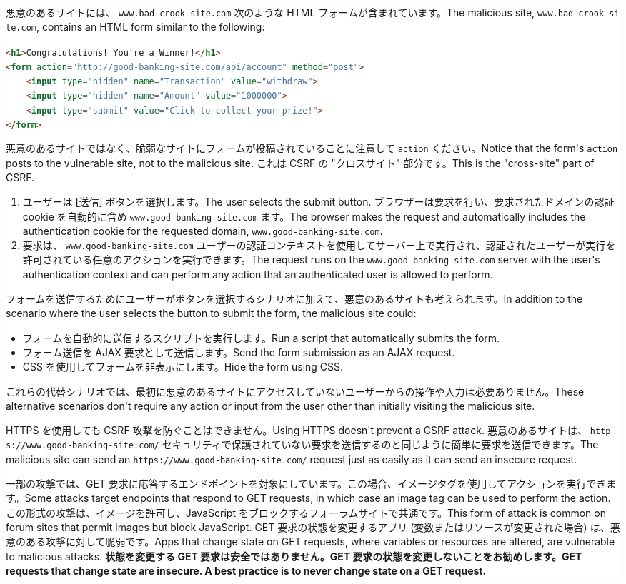    <span data-ttu-id="0de9d-117">悪意のあるサイトには、 `www.bad-crook-site.com` 次のような HTML フォームが含まれています。</span><span class="sxs-lookup"><span data-stu-id="0de9d-117">The malicious site, `www.bad-crook-site.com`, contains an HTML form similar to the following:</span></span>

   ```html
   <h1>Congratulations! You're a Winner!</h1>
   <form action="http://good-banking-site.com/api/account" method="post">
       <input type="hidden" name="Transaction" value="withdraw">
       <input type="hidden" name="Amount" value="1000000">
       <input type="submit" value="Click to collect your prize!">
   </form>
   ```

   <span data-ttu-id="0de9d-118">悪意のあるサイトではなく、脆弱なサイトにフォームが投稿されていることに注意して `action` ください。</span><span class="sxs-lookup"><span data-stu-id="0de9d-118">Notice that the form's `action` posts to the vulnerable site, not to the malicious site.</span></span> <span data-ttu-id="0de9d-119">これは CSRF の "クロスサイト" 部分です。</span><span class="sxs-lookup"><span data-stu-id="0de9d-119">This is the "cross-site" part of CSRF.</span></span>

1. <span data-ttu-id="0de9d-120">ユーザーは [送信] ボタンを選択します。</span><span class="sxs-lookup"><span data-stu-id="0de9d-120">The user selects the submit button.</span></span> <span data-ttu-id="0de9d-121">ブラウザーは要求を行い、要求されたドメインの認証 cookie を自動的に含め `www.good-banking-site.com` ます。</span><span class="sxs-lookup"><span data-stu-id="0de9d-121">The browser makes the request and automatically includes the authentication cookie for the requested domain, `www.good-banking-site.com`.</span></span>
1. <span data-ttu-id="0de9d-122">要求は、 `www.good-banking-site.com` ユーザーの認証コンテキストを使用してサーバー上で実行され、認証されたユーザーが実行を許可されている任意のアクションを実行できます。</span><span class="sxs-lookup"><span data-stu-id="0de9d-122">The request runs on the `www.good-banking-site.com` server with the user's authentication context and can perform any action that an authenticated user is allowed to perform.</span></span>

<span data-ttu-id="0de9d-123">フォームを送信するためにユーザーがボタンを選択するシナリオに加えて、悪意のあるサイトも考えられます。</span><span class="sxs-lookup"><span data-stu-id="0de9d-123">In addition to the scenario where the user selects the button to submit the form, the malicious site could:</span></span>

* <span data-ttu-id="0de9d-124">フォームを自動的に送信するスクリプトを実行します。</span><span class="sxs-lookup"><span data-stu-id="0de9d-124">Run a script that automatically submits the form.</span></span>
* <span data-ttu-id="0de9d-125">フォーム送信を AJAX 要求として送信します。</span><span class="sxs-lookup"><span data-stu-id="0de9d-125">Send the form submission as an AJAX request.</span></span>
* <span data-ttu-id="0de9d-126">CSS を使用してフォームを非表示にします。</span><span class="sxs-lookup"><span data-stu-id="0de9d-126">Hide the form using CSS.</span></span>

<span data-ttu-id="0de9d-127">これらの代替シナリオでは、最初に悪意のあるサイトにアクセスしていないユーザーからの操作や入力は必要ありません。</span><span class="sxs-lookup"><span data-stu-id="0de9d-127">These alternative scenarios don't require any action or input from the user other than initially visiting the malicious site.</span></span>

<span data-ttu-id="0de9d-128">HTTPS を使用しても CSRF 攻撃を防ぐことはできません。</span><span class="sxs-lookup"><span data-stu-id="0de9d-128">Using HTTPS doesn't prevent a CSRF attack.</span></span> <span data-ttu-id="0de9d-129">悪意のあるサイトは、 `https://www.good-banking-site.com/` セキュリティで保護されていない要求を送信するのと同じように簡単に要求を送信できます。</span><span class="sxs-lookup"><span data-stu-id="0de9d-129">The malicious site can send an `https://www.good-banking-site.com/` request just as easily as it can send an insecure request.</span></span>

<span data-ttu-id="0de9d-130">一部の攻撃では、GET 要求に応答するエンドポイントを対象にしています。この場合、イメージタグを使用してアクションを実行できます。</span><span class="sxs-lookup"><span data-stu-id="0de9d-130">Some attacks target endpoints that respond to GET requests, in which case an image tag can be used to perform the action.</span></span> <span data-ttu-id="0de9d-131">この形式の攻撃は、イメージを許可し、JavaScript をブロックするフォーラムサイトで共通です。</span><span class="sxs-lookup"><span data-stu-id="0de9d-131">This form of attack is common on forum sites that permit images but block JavaScript.</span></span> <span data-ttu-id="0de9d-132">GET 要求の状態を変更するアプリ (変数またはリソースが変更された場合) は、悪意のある攻撃に対して脆弱です。</span><span class="sxs-lookup"><span data-stu-id="0de9d-132">Apps that change state on GET requests, where variables or resources are altered, are vulnerable to malicious attacks.</span></span> <span data-ttu-id="0de9d-133">**状態を変更する GET 要求は安全ではありません。GET 要求の状態を変更しないことをお勧めします。**</span><span class="sxs-lookup"><span data-stu-id="0de9d-133">**GET requests that change state are insecure. A best practice is to never change state on a GET request.**</span></span>
